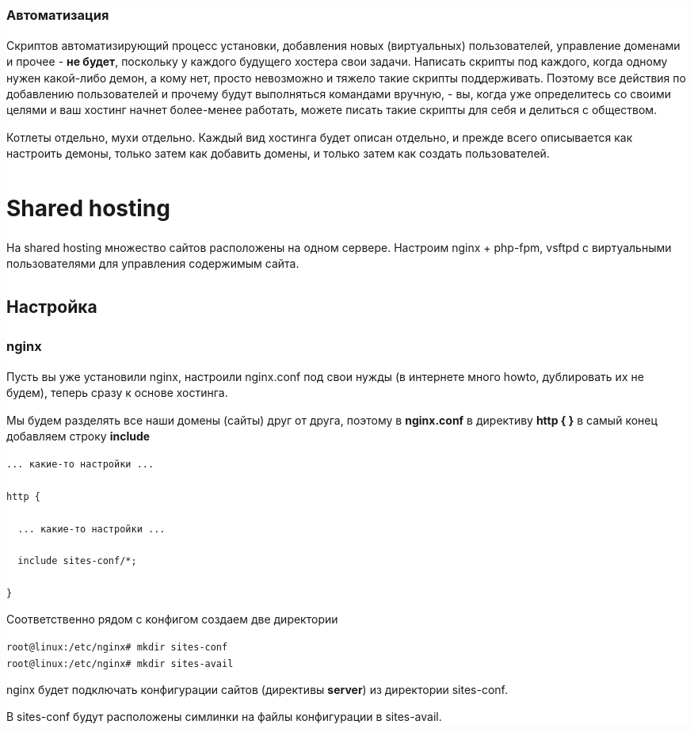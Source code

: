 ### Автоматизация

Скриптов автоматизирующий процесс установки, добавления новых
(виртуальных) пользователей, управление доменами и прочее -
**не будет**, поскольку у каждого будущего хостера свои задачи.
Написать скрипты под каждого, когда одному нужен какой-либо
демон, а кому нет, просто невозможно и тяжело такие скрипты
поддерживать. Поэтому все действия по добавлению пользователей и
прочему будут выполняться командами вручную, - вы, когда уже
определитесь со своими целями и ваш хостинг начнет
более-менее работать, можете писать такие скрипты для себя и
делиться с обществом.

Котлеты отдельно, мухи отдельно. Каждый вид хостинга будет описан
отдельно, и прежде всего описывается как настроить демоны, только
затем как добавить домены, и только затем как создать пользователей.

# Shared hosting

На shared hosting множество сайтов расположены на одном сервере.
Настроим nginx + php-fpm, vsftpd с виртуальными пользователями
для управления содержимым сайта.

## Настройка

### nginx

Пусть вы уже установили nginx, настроили nginx.conf под свои нужды (в
интернете много howto, дублировать их не будем), теперь сразу к
основе хостинга.

Мы будем разделять все наши домены (сайты) друг от друга, поэтому в
**nginx.conf** в директиву **http { }** в самый конец добавляем строку
**include**

    ... какие-то настройки ...

    http {

      ... какие-то настройки ...

      include sites-conf/*;

    }

Соответственно рядом с конфигом создаем две директории

    root@linux:/etc/nginx# mkdir sites-conf
    root@linux:/etc/nginx# mkdir sites-avail

nginx будет подключать конфигурации сайтов (директивы **server**) из
директории sites-conf.

В sites-conf будут расположены симлинки на файлы конфигурации в
sites-avail.

